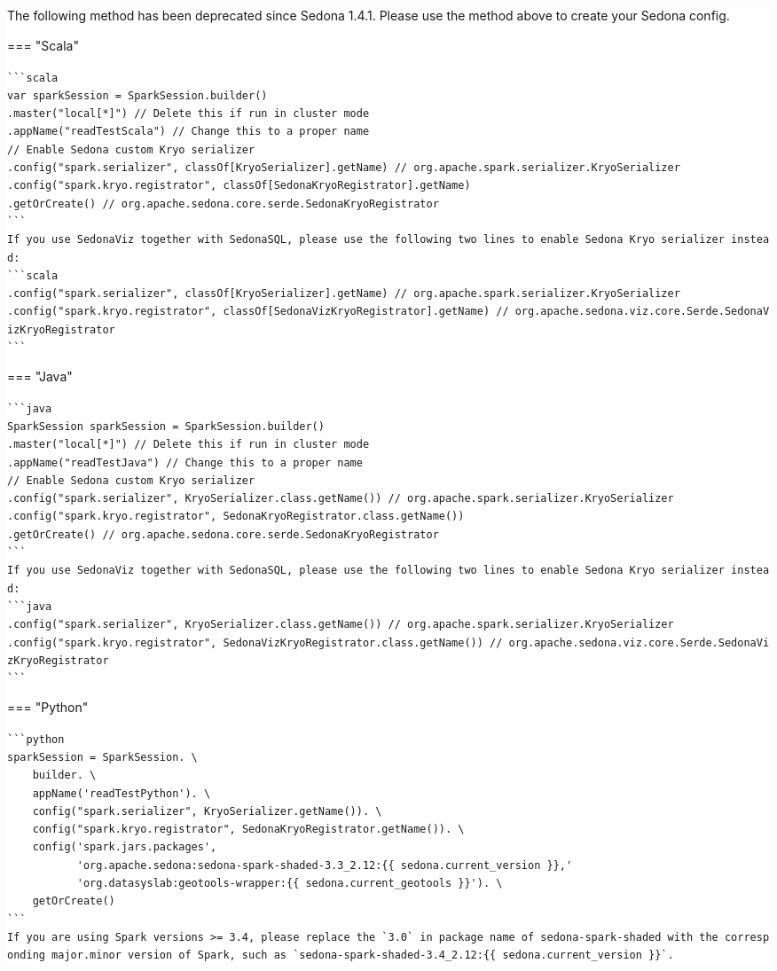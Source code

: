 The following method has been deprecated since Sedona 1.4.1. Please use the method above to create your Sedona config.

=== "Scala"

	```scala
	var sparkSession = SparkSession.builder()
	.master("local[*]") // Delete this if run in cluster mode
	.appName("readTestScala") // Change this to a proper name
	// Enable Sedona custom Kryo serializer
	.config("spark.serializer", classOf[KryoSerializer].getName) // org.apache.spark.serializer.KryoSerializer
	.config("spark.kryo.registrator", classOf[SedonaKryoRegistrator].getName)
	.getOrCreate() // org.apache.sedona.core.serde.SedonaKryoRegistrator
	```
	If you use SedonaViz together with SedonaSQL, please use the following two lines to enable Sedona Kryo serializer instead:
	```scala
	.config("spark.serializer", classOf[KryoSerializer].getName) // org.apache.spark.serializer.KryoSerializer
	.config("spark.kryo.registrator", classOf[SedonaVizKryoRegistrator].getName) // org.apache.sedona.viz.core.Serde.SedonaVizKryoRegistrator
	```

=== "Java"

	```java
	SparkSession sparkSession = SparkSession.builder()
	.master("local[*]") // Delete this if run in cluster mode
	.appName("readTestJava") // Change this to a proper name
	// Enable Sedona custom Kryo serializer
	.config("spark.serializer", KryoSerializer.class.getName()) // org.apache.spark.serializer.KryoSerializer
	.config("spark.kryo.registrator", SedonaKryoRegistrator.class.getName())
	.getOrCreate() // org.apache.sedona.core.serde.SedonaKryoRegistrator
	```
	If you use SedonaViz together with SedonaSQL, please use the following two lines to enable Sedona Kryo serializer instead:
	```java
	.config("spark.serializer", KryoSerializer.class.getName()) // org.apache.spark.serializer.KryoSerializer
	.config("spark.kryo.registrator", SedonaVizKryoRegistrator.class.getName()) // org.apache.sedona.viz.core.Serde.SedonaVizKryoRegistrator
	```

=== "Python"

	```python
	sparkSession = SparkSession. \
	    builder. \
	    appName('readTestPython'). \
	    config("spark.serializer", KryoSerializer.getName()). \
	    config("spark.kryo.registrator", SedonaKryoRegistrator.getName()). \
	    config('spark.jars.packages',
	           'org.apache.sedona:sedona-spark-shaded-3.3_2.12:{{ sedona.current_version }},'
	           'org.datasyslab:geotools-wrapper:{{ sedona.current_geotools }}'). \
	    getOrCreate()
	```
    If you are using Spark versions >= 3.4, please replace the `3.0` in package name of sedona-spark-shaded with the corresponding major.minor version of Spark, such as `sedona-spark-shaded-3.4_2.12:{{ sedona.current_version }}`.

